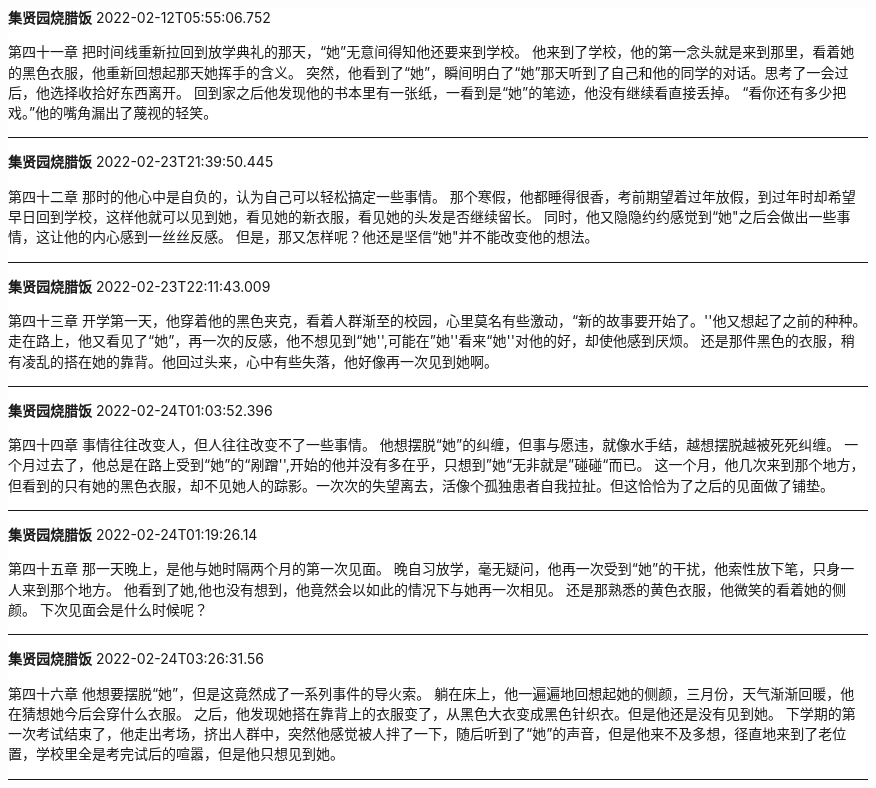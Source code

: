 
**集贤园烧腊饭** 2022-02-12T05:55:06.752

第四十一章
把时间线重新拉回到放学典礼的那天，“她”无意间得知他还要来到学校。
他来到了学校，他的第一念头就是来到那里，看着她的黑色衣服，他重新回想起那天她挥手的含义。
突然，他看到了“她”，瞬间明白了“她”那天听到了自己和他的同学的对话。思考了一会过后，他选择收拾好东西离开。
回到家之后他发现他的书本里有一张纸，一看到是“她”的笔迹，他没有继续看直接丢掉。
“看你还有多少把戏。”他的嘴角漏出了蔑视的轻笑。

---

**集贤园烧腊饭** 2022-02-23T21:39:50.445

第四十二章
那时的他心中是自负的，认为自己可以轻松搞定一些事情。
那个寒假，他都睡得很香，考前期望着过年放假，到过年时却希望早日回到学校，这样他就可以见到她，看见她的新衣服，看见她的头发是否继续留长。
同时，他又隐隐约约感觉到“她"之后会做出一些事情，这让他的内心感到一丝丝反感。
但是，那又怎样呢？他还是坚信“她"并不能改变他的想法。

---

**集贤园烧腊饭** 2022-02-23T22:11:43.009

第四十三章
开学第一天，他穿着他的黑色夹克，看着人群渐至的校园，心里莫名有些激动，“新的故事要开始了。''他又想起了之前的种种。
走在路上，他又看见了“她”，再一次的反感，他不想见到“她'',可能在”她''看来“她''对他的好，却使他感到厌烦。
还是那件黑色的衣服，稍有凌乱的搭在她的靠背。他回过头来，心中有些失落，他好像再一次见到她啊。

---

**集贤园烧腊饭** 2022-02-24T01:03:52.396

第四十四章
事情往往改变人，但人往往改变不了一些事情。
他想摆脱“她”的纠缠，但事与愿违，就像水手结，越想摆脱越被死死纠缠。
一个月过去了，他总是在路上受到“她”的“剐蹭'',开始的他并没有多在乎，只想到”她“无非就是”碰碰“而已。
这一个月，他几次来到那个地方，但看到的只有她的黑色衣服，却不见她人的踪影。一次次的失望离去，活像个孤独患者自我拉扯。但这恰恰为了之后的见面做了铺垫。

---

**集贤园烧腊饭** 2022-02-24T01:19:26.14

第四十五章
那一天晚上，是他与她时隔两个月的第一次见面。
晚自习放学，毫无疑问，他再一次受到“她”的干扰，他索性放下笔，只身一人来到那个地方。
他看到了她,他也没有想到，他竟然会以如此的情况下与她再一次相见。
还是那熟悉的黄色衣服，他微笑的看着她的侧颜。
下次见面会是什么时候呢？

---

**集贤园烧腊饭** 2022-02-24T03:26:31.56

第四十六章
他想要摆脱“她”，但是这竟然成了一系列事件的导火索。
躺在床上，他一遍遍地回想起她的侧颜，三月份，天气渐渐回暖，他在猜想她今后会穿什么衣服。
之后，他发现她搭在靠背上的衣服变了，从黑色大衣变成黑色针织衣。但是他还是没有见到她。
下学期的第一次考试结束了，他走出考场，挤出人群中，突然他感觉被人拌了一下，随后听到了“她”的声音，但是他来不及多想，径直地来到了老位置，学校里全是考完试后的喧嚣，但是他只想见到她。

---